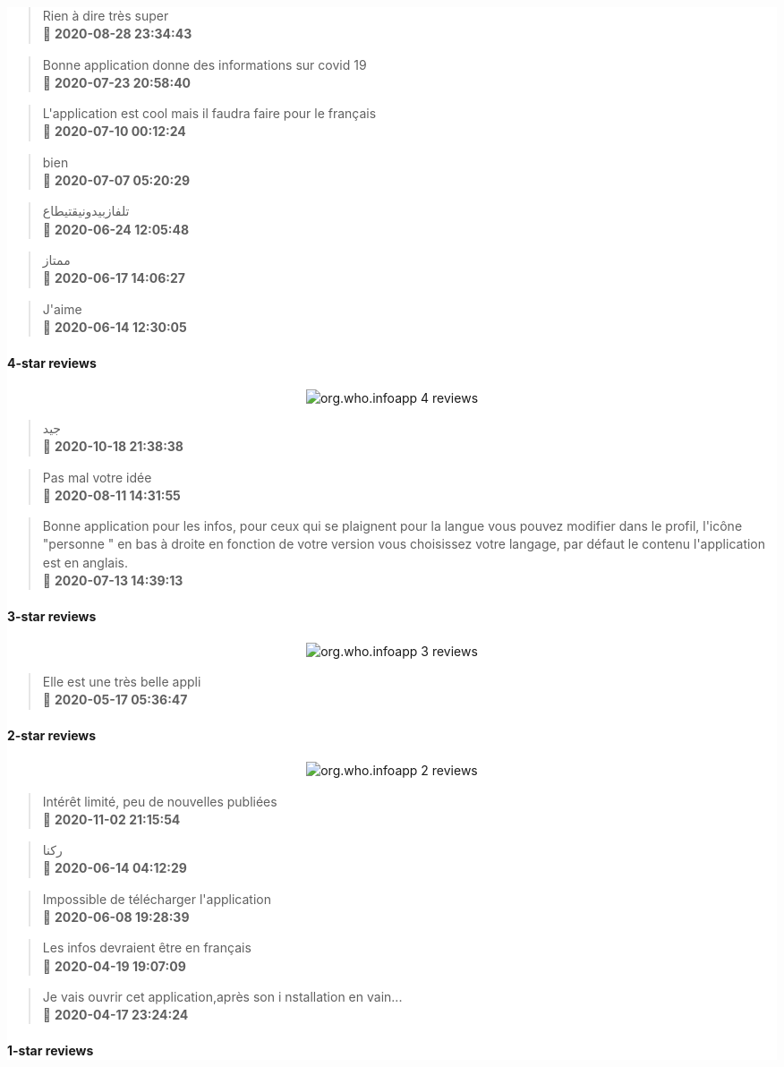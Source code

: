 > Rien à dire très super<br> :date: __2020-08-28 23:34:43__

> Bonne application donne des informations sur covid 19<br> :date: __2020-07-23 20:58:40__

> L'application est cool mais il faudra faire pour le français<br> :date: __2020-07-10 00:12:24__

> bien<br> :date: __2020-07-07 05:20:29__

> تلفازبيدونيقتيطاع<br> :date: __2020-06-24 12:05:48__

> ممتاز<br> :date: __2020-06-17 14:06:27__

> J'aime<br> :date: __2020-06-14 12:30:05__



#### 4-star reviews

<p align="center">
<img src="resources/org.who.infoapp___4.1.0/4_star_reviews_wordcloud.png" alt="org.who.infoapp 4 reviews"/>
</p>

> جيد<br> :date: __2020-10-18 21:38:38__

> Pas mal votre idée<br> :date: __2020-08-11 14:31:55__

> Bonne application pour les infos, pour ceux qui se plaignent pour la langue vous pouvez modifier dans le profil, l'icône "personne " en bas à droite en fonction de votre version vous choisissez votre langage, par défaut le contenu l'application est en anglais.<br> :date: __2020-07-13 14:39:13__



#### 3-star reviews

<p align="center">
<img src="resources/org.who.infoapp___4.1.0/3_star_reviews_wordcloud.png" alt="org.who.infoapp 3 reviews"/>
</p>

> Elle est une très belle appli<br> :date: __2020-05-17 05:36:47__



#### 2-star reviews

<p align="center">
<img src="resources/org.who.infoapp___4.1.0/2_star_reviews_wordcloud.png" alt="org.who.infoapp 2 reviews"/>
</p>

> Intérêt limité, peu de nouvelles publiées<br> :date: __2020-11-02 21:15:54__

> ركنا<br> :date: __2020-06-14 04:12:29__

> Impossible de télécharger l'application<br> :date: __2020-06-08 19:28:39__

> Les infos devraient être en français<br> :date: __2020-04-19 19:07:09__

> Je vais ouvrir cet application,après son i nstallation en vain...<br> :date: __2020-04-17 23:24:24__



#### 1-star reviews
